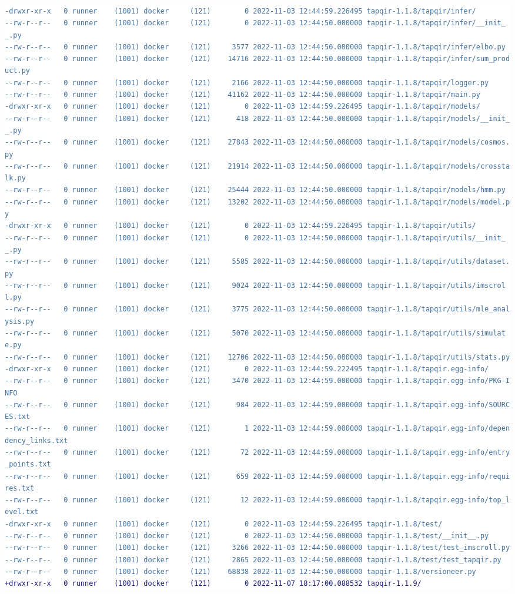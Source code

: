 ```diff
-drwxr-xr-x   0 runner    (1001) docker     (121)        0 2022-11-03 12:44:59.226495 tapqir-1.1.8/tapqir/infer/
--rw-r--r--   0 runner    (1001) docker     (121)        0 2022-11-03 12:44:50.000000 tapqir-1.1.8/tapqir/infer/__init__.py
--rw-r--r--   0 runner    (1001) docker     (121)     3577 2022-11-03 12:44:50.000000 tapqir-1.1.8/tapqir/infer/elbo.py
--rw-r--r--   0 runner    (1001) docker     (121)    14716 2022-11-03 12:44:50.000000 tapqir-1.1.8/tapqir/infer/sum_product.py
--rw-r--r--   0 runner    (1001) docker     (121)     2166 2022-11-03 12:44:50.000000 tapqir-1.1.8/tapqir/logger.py
--rw-r--r--   0 runner    (1001) docker     (121)    41162 2022-11-03 12:44:50.000000 tapqir-1.1.8/tapqir/main.py
-drwxr-xr-x   0 runner    (1001) docker     (121)        0 2022-11-03 12:44:59.226495 tapqir-1.1.8/tapqir/models/
--rw-r--r--   0 runner    (1001) docker     (121)      418 2022-11-03 12:44:50.000000 tapqir-1.1.8/tapqir/models/__init__.py
--rw-r--r--   0 runner    (1001) docker     (121)    27843 2022-11-03 12:44:50.000000 tapqir-1.1.8/tapqir/models/cosmos.py
--rw-r--r--   0 runner    (1001) docker     (121)    21914 2022-11-03 12:44:50.000000 tapqir-1.1.8/tapqir/models/crosstalk.py
--rw-r--r--   0 runner    (1001) docker     (121)    25444 2022-11-03 12:44:50.000000 tapqir-1.1.8/tapqir/models/hmm.py
--rw-r--r--   0 runner    (1001) docker     (121)    13202 2022-11-03 12:44:50.000000 tapqir-1.1.8/tapqir/models/model.py
-drwxr-xr-x   0 runner    (1001) docker     (121)        0 2022-11-03 12:44:59.226495 tapqir-1.1.8/tapqir/utils/
--rw-r--r--   0 runner    (1001) docker     (121)        0 2022-11-03 12:44:50.000000 tapqir-1.1.8/tapqir/utils/__init__.py
--rw-r--r--   0 runner    (1001) docker     (121)     5585 2022-11-03 12:44:50.000000 tapqir-1.1.8/tapqir/utils/dataset.py
--rw-r--r--   0 runner    (1001) docker     (121)     9024 2022-11-03 12:44:50.000000 tapqir-1.1.8/tapqir/utils/imscroll.py
--rw-r--r--   0 runner    (1001) docker     (121)     3775 2022-11-03 12:44:50.000000 tapqir-1.1.8/tapqir/utils/mle_analysis.py
--rw-r--r--   0 runner    (1001) docker     (121)     5070 2022-11-03 12:44:50.000000 tapqir-1.1.8/tapqir/utils/simulate.py
--rw-r--r--   0 runner    (1001) docker     (121)    12706 2022-11-03 12:44:50.000000 tapqir-1.1.8/tapqir/utils/stats.py
-drwxr-xr-x   0 runner    (1001) docker     (121)        0 2022-11-03 12:44:59.222495 tapqir-1.1.8/tapqir.egg-info/
--rw-r--r--   0 runner    (1001) docker     (121)     3470 2022-11-03 12:44:59.000000 tapqir-1.1.8/tapqir.egg-info/PKG-INFO
--rw-r--r--   0 runner    (1001) docker     (121)      984 2022-11-03 12:44:59.000000 tapqir-1.1.8/tapqir.egg-info/SOURCES.txt
--rw-r--r--   0 runner    (1001) docker     (121)        1 2022-11-03 12:44:59.000000 tapqir-1.1.8/tapqir.egg-info/dependency_links.txt
--rw-r--r--   0 runner    (1001) docker     (121)       72 2022-11-03 12:44:59.000000 tapqir-1.1.8/tapqir.egg-info/entry_points.txt
--rw-r--r--   0 runner    (1001) docker     (121)      659 2022-11-03 12:44:59.000000 tapqir-1.1.8/tapqir.egg-info/requires.txt
--rw-r--r--   0 runner    (1001) docker     (121)       12 2022-11-03 12:44:59.000000 tapqir-1.1.8/tapqir.egg-info/top_level.txt
-drwxr-xr-x   0 runner    (1001) docker     (121)        0 2022-11-03 12:44:59.226495 tapqir-1.1.8/test/
--rw-r--r--   0 runner    (1001) docker     (121)        0 2022-11-03 12:44:50.000000 tapqir-1.1.8/test/__init__.py
--rw-r--r--   0 runner    (1001) docker     (121)     3266 2022-11-03 12:44:50.000000 tapqir-1.1.8/test/test_imscroll.py
--rw-r--r--   0 runner    (1001) docker     (121)     2865 2022-11-03 12:44:50.000000 tapqir-1.1.8/test/test_tapqir.py
--rw-r--r--   0 runner    (1001) docker     (121)    68838 2022-11-03 12:44:50.000000 tapqir-1.1.8/versioneer.py
+drwxr-xr-x   0 runner    (1001) docker     (121)        0 2022-11-07 18:17:00.088532 tapqir-1.1.9/
```